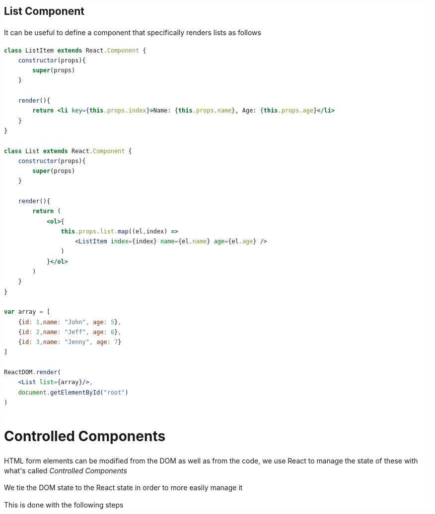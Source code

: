 ## List Component

It can be useful to define a component that specifically renders lists as follows

```jsx
class ListItem extends React.Component {
    constructor(props){
        super(props)
    }
    
    render(){
        return <li key={this.props.index}>Name: {this.props.name}, Age: {this.props.age}</li>
    }
}

class List extends React.Component {
    constructor(props){
        super(props)
    }
    
    render(){
        return (
            <ol>{
                this.props.list.map((el,index) => 
                    <ListItem index={index} name={el.name} age={el.age} />
                )
            }</ol>  
        )
    }
}

var array = [
    {id: 1,name: "John", age: 5},
    {id: 2,name: "Jeff", age: 6},
    {id: 3,name: "Jenny", age: 7}
]

ReactDOM.render(
    <List list={array}/>,
    document.getElementById("root")
)
```

# Controlled Components

HTML form elements can be modified from the DOM as well as from the code, we use React to manage the state of these with what's called *Controlled Components*

We tie the DOM state to the React state in order to more easily manage it

This is done with the following steps
